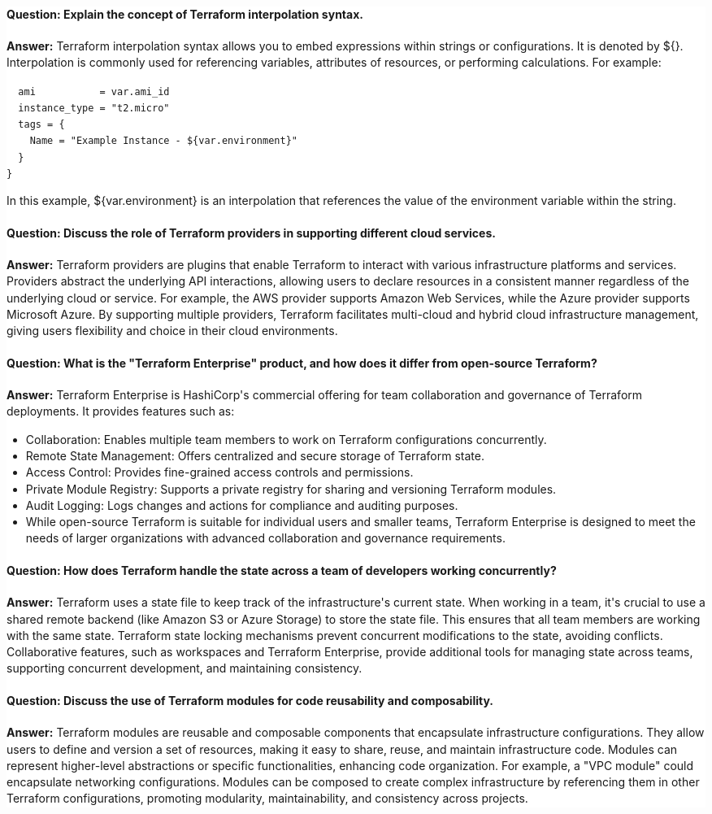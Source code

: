 
#### Question: Explain the concept of Terraform interpolation syntax.
**Answer:** Terraform interpolation syntax allows you to embed expressions within strings or configurations. It is denoted by ${}. Interpolation is commonly used for referencing variables, attributes of resources, or performing calculations. For example:
```resource "aws_instance" "example" {
  ami           = var.ami_id
  instance_type = "t2.micro"
  tags = {
    Name = "Example Instance - ${var.environment}"
  }
}
```
In this example, ${var.environment} is an interpolation that references the value of the environment variable within the string.


#### Question: Discuss the role of Terraform providers in supporting different cloud services.
**Answer:** Terraform providers are plugins that enable Terraform to interact with various infrastructure platforms and services. Providers abstract the underlying API interactions, allowing users to declare resources in a consistent manner regardless of the underlying cloud or service. For example, the AWS provider supports Amazon Web Services, while the Azure provider supports Microsoft Azure. By supporting multiple providers, Terraform facilitates multi-cloud and hybrid cloud infrastructure management, giving users flexibility and choice in their cloud environments.


#### Question: What is the "Terraform Enterprise" product, and how does it differ from open-source Terraform?
**Answer:** Terraform Enterprise is HashiCorp's commercial offering for team collaboration and governance of Terraform deployments. It provides features such as:
* Collaboration: Enables multiple team members to work on Terraform configurations concurrently.
* Remote State Management: Offers centralized and secure storage of Terraform state.
* Access Control: Provides fine-grained access controls and permissions.
* Private Module Registry: Supports a private registry for sharing and versioning Terraform modules.
* Audit Logging: Logs changes and actions for compliance and auditing purposes.
* While open-source Terraform is suitable for individual users and smaller teams, Terraform Enterprise is designed to meet the needs of larger organizations with advanced collaboration and governance requirements.


#### Question: How does Terraform handle the state across a team of developers working concurrently?
**Answer:** Terraform uses a state file to keep track of the infrastructure's current state. When working in a team, it's crucial to use a shared remote backend (like Amazon S3 or Azure Storage) to store the state file. This ensures that all team members are working with the same state. Terraform state locking mechanisms prevent concurrent modifications to the state, avoiding conflicts. Collaborative features, such as workspaces and Terraform Enterprise, provide additional tools for managing state across teams, supporting concurrent development, and maintaining consistency.


#### Question: Discuss the use of Terraform modules for code reusability and composability.
**Answer:** Terraform modules are reusable and composable components that encapsulate infrastructure configurations. They allow users to define and version a set of resources, making it easy to share, reuse, and maintain infrastructure code. Modules can represent higher-level abstractions or specific functionalities, enhancing code organization. For example, a "VPC module" could encapsulate networking configurations. Modules can be composed to create complex infrastructure by referencing them in other Terraform configurations, promoting modularity, maintainability, and consistency across projects.
